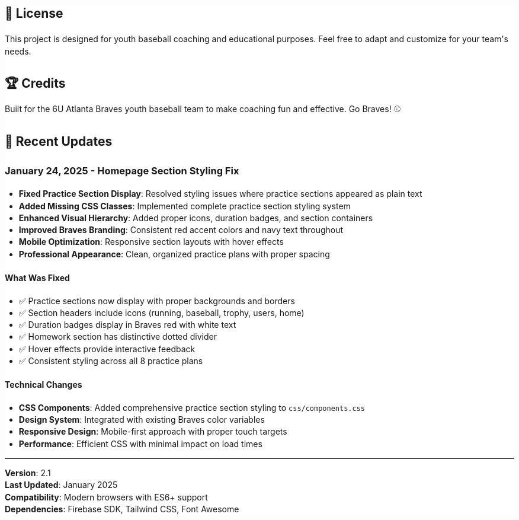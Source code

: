 ## 📄 License

This project is designed for youth baseball coaching and educational purposes. Feel free to adapt and customize for your team's needs.

## 🏆 Credits

Built for the 6U Atlanta Braves youth baseball team to make coaching fun and effective. Go Braves! ⚾

## 🎨 Recent Updates

### **January 24, 2025 - Homepage Section Styling Fix**
- **Fixed Practice Section Display**: Resolved styling issues where practice sections appeared as plain text
- **Added Missing CSS Classes**: Implemented complete practice section styling system
- **Enhanced Visual Hierarchy**: Added proper icons, duration badges, and section containers
- **Improved Braves Branding**: Consistent red accent colors and navy text throughout
- **Mobile Optimization**: Responsive section layouts with hover effects
- **Professional Appearance**: Clean, organized practice plans with proper spacing

#### **What Was Fixed**
- ✅ Practice sections now display with proper backgrounds and borders
- ✅ Section headers include icons (running, baseball, trophy, users, home)
- ✅ Duration badges display in Braves red with white text
- ✅ Homework section has distinctive dotted divider
- ✅ Hover effects provide interactive feedback
- ✅ Consistent styling across all 8 practice plans

#### **Technical Changes**
- **CSS Components**: Added comprehensive practice section styling to `css/components.css`
- **Design System**: Integrated with existing Braves color variables
- **Responsive Design**: Mobile-first approach with proper touch targets
- **Performance**: Efficient CSS with minimal impact on load times

---

**Version**: 2.1  
**Last Updated**: January 2025  
**Compatibility**: Modern browsers with ES6+ support  
**Dependencies**: Firebase SDK, Tailwind CSS, Font Awesome
